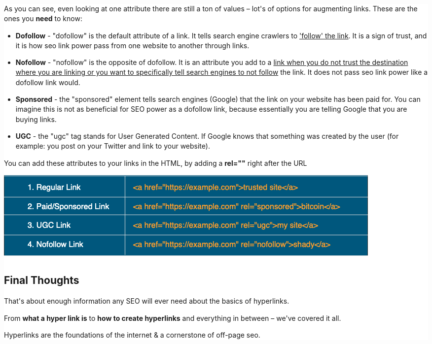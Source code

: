 As you can see, even looking at one attribute there are still a ton of values – lot's of options for augmenting links. These are the ones you **need** to know:

- **Dofollow** - "dofollow" is the default attribute of a link. It tells search engine crawlers to ['follow' the link](https://devinschumacher.com/do-follow-links/). It is a sign of trust, and it is how seo link power pass from one website to another through links.

- **Nofollow** \- "nofollow" is the opposite of dofollow. It is an attribute you add to a [link when you do not trust the destination where you are linking or you want to specifically tell search engines to not follow](https://devinschumacher.com/no-follow-links/) the link. It does not pass seo link power like a dofollow link would.

- **Sponsored** \- the "sponsored" element tells search engines (Google) that the link on your website has been paid for. You can imagine this is not as beneficial for SEO power as a dofollow link, because essentially you are telling Google that you are buying links.

- **UGC** - the "ugc" tag stands for User Generated Content. If Google knows that something was created by the user (for example: you post on your Twitter and link to your website).

You can add these attributes to your links in the HTML, by adding a **rel=""** right after the URL

![](/images/screen-shot-2020-04-05-at-2.43.28-pm.png)

## Final Thoughts

That's about enough information any SEO will ever need about the basics of hyperlinks.

From **what a hyper link is** to **how to create hyperlinks** and everything in between – we've covered it all.

Hyperlinks are the foundations of the internet & a cornerstone of off-page seo.
